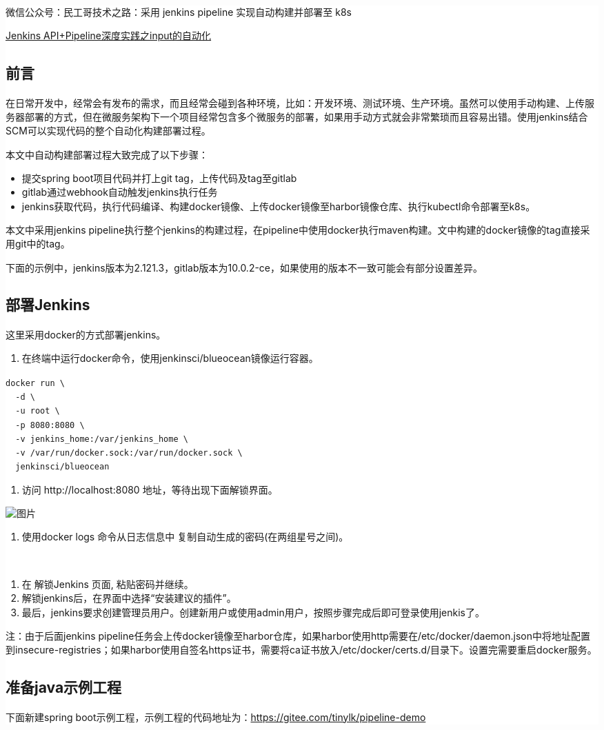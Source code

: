微信公众号：民工哥技术之路：采用 jenkins pipeline 实现自动构建并部署至 k8s

[Jenkins API+Pipeline深度实践之input的自动化](https://mp.weixin.qq.com/s?__biz=MzkxNzAzNDA3Ng==&mid=2247484622&idx=1&sn=ef9bdc890fafdd3a079a666d0cbaf96f&chksm=c14781fdf63008eb48301a2d5e85d03b4040bcdcaf5baf99353f35c8d318eebf54c202e65a21&mpshare=1&scene=24&srcid=0324cquPD0cnS1I3OPJw6ohm&sharer_sharetime=1616542819519&sharer_shareid=63281a6430fc669a5b286c6a03545e04#rd)

## 前言

在日常开发中，经常会有发布的需求，而且经常会碰到各种环境，比如：开发环境、测试环境、生产环境。虽然可以使用手动构建、上传服务器部署的方式，但在微服务架构下一个项目经常包含多个微服务的部署，如果用手动方式就会非常繁琐而且容易出错。使用jenkins结合SCM可以实现代码的整个自动化构建部署过程。

本文中自动构建部署过程大致完成了以下步骤：

- 提交spring boot项目代码并打上git tag，上传代码及tag至gitlab
- gitlab通过webhook自动触发jenkins执行任务
- jenkins获取代码，执行代码编译、构建docker镜像、上传docker镜像至harbor镜像仓库、执行kubectl命令部署至k8s。

本文中采用jenkins pipeline执行整个jenkins的构建过程，在pipeline中使用docker执行maven构建。文中构建的docker镜像的tag直接采用git中的tag。

下面的示例中，jenkins版本为2.121.3，gitlab版本为10.0.2-ce，如果使用的版本不一致可能会有部分设置差异。

## 部署Jenkins

这里采用docker的方式部署jenkins。

1. 在终端中运行docker命令，使用jenkinsci/blueocean镜像运行容器。

```
docker run \
  -d \
  -u root \
  -p 8080:8080 \
  -v jenkins_home:/var/jenkins_home \
  -v /var/run/docker.sock:/var/run/docker.sock \
  jenkinsci/blueocean
```

1. 访问 http://localhost:8080 地址，等待出现下面解锁界面。

![图片](https://mmbiz.qpic.cn/mmbiz_png/tuSaKc6SfPpy5SBtMtUqemZ3iaiaia19Qg0LGHibaeybxR106Dic103ZeqibzQd6Ficd6WcTjd8eTTK3BmDtQm81vNJkw/640?wx_fmt=png&tp=webp&wxfrom=5&wx_lazy=1&wx_co=1)

1. 使用docker logs 命令从日志信息中 复制自动生成的密码(在两组星号之间)。

![img](data:image/gif;base64,iVBORw0KGgoAAAANSUhEUgAAAAEAAAABCAYAAAAfFcSJAAAADUlEQVQImWNgYGBgAAAABQABh6FO1AAAAABJRU5ErkJggg==)

1. 在 解锁Jenkins 页面, 粘贴密码并继续。
2. 解锁jenkins后，在界面中选择“安装建议的插件”。
3. 最后，jenkins要求创建管理员用户。创建新用户或使用admin用户，按照步骤完成后即可登录使用jenkis了。

注：由于后面jenkins  pipeline任务会上传docker镜像至harbor仓库，如果harbor使用http需要在/etc/docker/daemon.json中将地址配置到insecure-registries；如果harbor使用自签名https证书，需要将ca证书放入/etc/docker/certs.d/目录下。设置完需要重启docker服务。

## 准备java示例工程

下面新建spring boot示例工程，示例工程的代码地址为：https://gitee.com/tinylk/pipeline-demo
